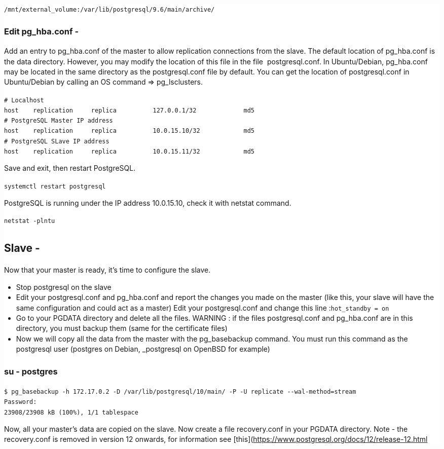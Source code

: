 ```
/mnt/external_volume:/var/lib/postgresql/9.6/main/archive/
```

### Edit pg_hba.conf -

Add an entry to pg_hba.conf of the master to allow replication connections from the slave. The default location of pg_hba.conf is the data directory. However, you may modify the location of this file in the file  postgresql.conf. In Ubuntu/Debian, pg_hba.conf may be located in the same directory as the postgresql.conf file by default. You can get the location of postgresql.conf in Ubuntu/Debian by calling an OS command => pg_lsclusters.

```
# Localhost
host    replication     replica          127.0.0.1/32             md5
# PostgreSQL Master IP address
host    replication     replica          10.0.15.10/32            md5
# PostgreSQL SLave IP address
host    replication     replica          10.0.15.11/32            md5
```

Save and exit, then restart PostgreSQL.

```
systemctl restart postgresql
```

PostgreSQL is running under the IP address 10.0.15.10, check it with netstat command.

```
netstat -plntu
```

## Slave -

Now that your master is ready, it’s time to configure the slave.

- Stop postgresql on the slave
- Edit your postgresql.conf and pg_hba.conf and report the changes you made on the master (like this, your slave will have the same configuration and could act as a master) Edit your postgresql.conf and change this line :`hot_standby = on`
- Go to your PGDATA directory and delete all the files. WARNING : if the files postgresql.conf and pg_hba.conf are in this directory, you must backup them (same for the certificate files)
- Now we will copy all the data from the master with the pg_basebackup command. You must run this command as the postgresql user (postgres on Debian, \_postgresql on OpenBSD for example)

### su - postgres

```
$ pg_basebackup -h 172.17.0.2 -D /var/lib/postgresql/10/main/ -P -U replicate --wal-method=stream
Password:
23908/23908 kB (100%), 1/1 tablespace
```

Now, all your master’s data are copied on the slave. Now create a file recovery.conf in your PGDATA directory. Note - the recovery.conf is removed in version 12 onwards, for information see [this](https://www.postgresql.org/docs/12/release-12.html
